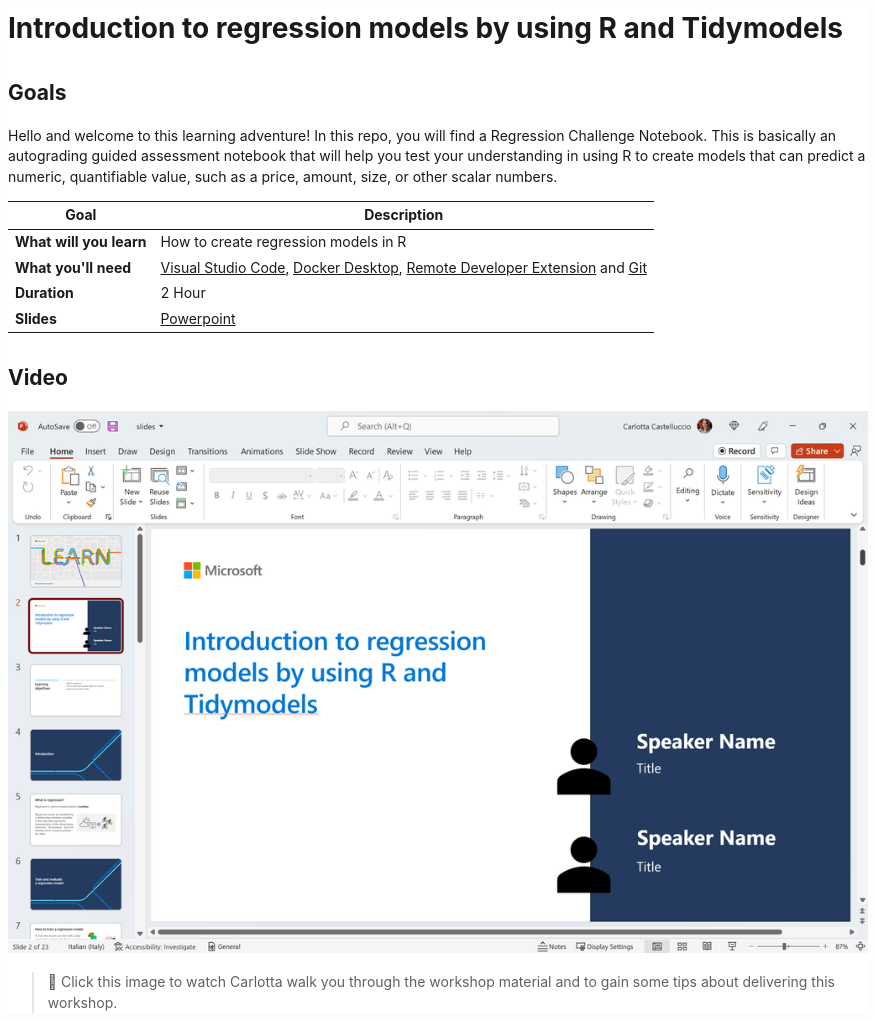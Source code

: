 # Introduction to regression models by using R and Tidymodels 

## Goals

Hello and welcome to this learning adventure! In this repo, you will find a Regression Challenge Notebook. This is basically an autograding guided assessment notebook that will help you test your understanding in using R to create models that can predict a numeric, quantifiable value, such as a price, amount, size, or other scalar numbers.

| **Goal**                      | Description                                    |
| ----------------------------- | -----------------------------------------------|
| **What will you learn**       | How to create regression models in R           |
| **What you'll need**          | [Visual Studio Code](https://code.visualstudio.com?WT.mc_id=academic-59300-cacaste), [Docker Desktop](https://www.docker.com/products/docker-desktop), [Remote Developer Extension](https://aka.ms/vscode-remote/download/extension) and [Git](https://git-scm.com/downloads) |
| **Duration**                  | 2 Hour                                         |
| **Slides**                    | [Powerpoint](./slides.pptx)                               |

## Video

[![workshop walk-through](./images/promo.png)](https://youtu.be/ckqijBKO-Es "workshop walk-through")
> 🎥 Click this image to watch Carlotta walk you through the workshop material and to gain some tips about delivering this workshop.
